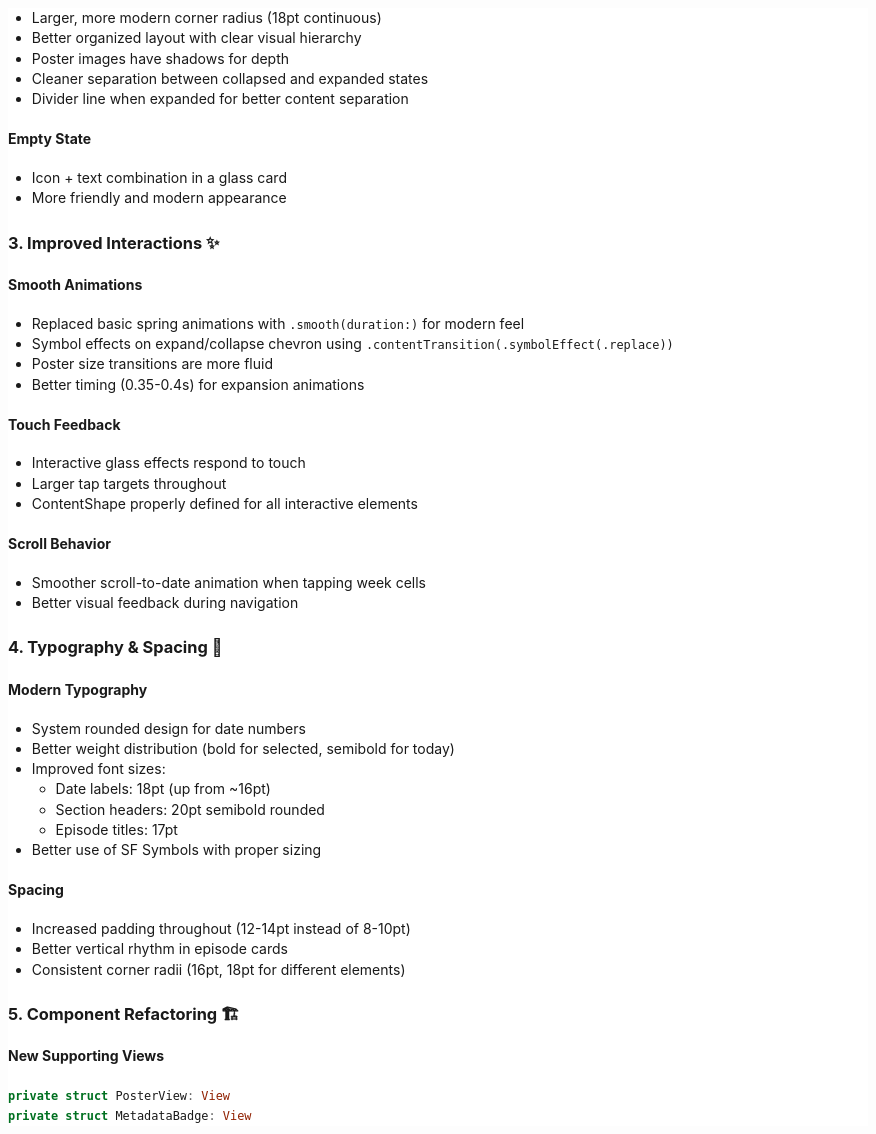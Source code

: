 - Larger, more modern corner radius (18pt continuous)
- Better organized layout with clear visual hierarchy
- Poster images have shadows for depth
- Cleaner separation between collapsed and expanded states
- Divider line when expanded for better content separation

#### Empty State

- Icon + text combination in a glass card
- More friendly and modern appearance

### 3. **Improved Interactions** ✨

#### Smooth Animations

- Replaced basic spring animations with `.smooth(duration:)` for modern feel
- Symbol effects on expand/collapse chevron using `.contentTransition(.symbolEffect(.replace))`
- Poster size transitions are more fluid
- Better timing (0.35-0.4s) for expansion animations

#### Touch Feedback

- Interactive glass effects respond to touch
- Larger tap targets throughout
- ContentShape properly defined for all interactive elements

#### Scroll Behavior

- Smoother scroll-to-date animation when tapping week cells
- Better visual feedback during navigation

### 4. **Typography & Spacing** 📐

#### Modern Typography

- System rounded design for date numbers
- Better weight distribution (bold for selected, semibold for today)
- Improved font sizes:
  - Date labels: 18pt (up from ~16pt)
  - Section headers: 20pt semibold rounded
  - Episode titles: 17pt
- Better use of SF Symbols with proper sizing

#### Spacing

- Increased padding throughout (12-14pt instead of 8-10pt)
- Better vertical rhythm in episode cards
- Consistent corner radii (16pt, 18pt for different elements)

### 5. **Component Refactoring** 🏗️

#### New Supporting Views

```swift
private struct PosterView: View
private struct MetadataBadge: View
```
